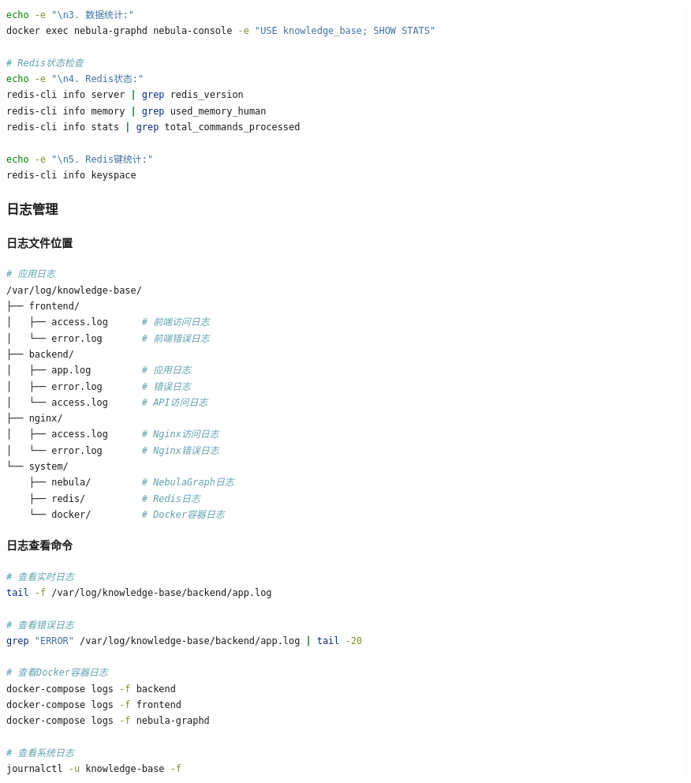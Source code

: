 ```bash
echo -e "\n3. 数据统计:"
docker exec nebula-graphd nebula-console -e "USE knowledge_base; SHOW STATS"

# Redis状态检查
echo -e "\n4. Redis状态:"
redis-cli info server | grep redis_version
redis-cli info memory | grep used_memory_human
redis-cli info stats | grep total_commands_processed

echo -e "\n5. Redis键统计:"
redis-cli info keyspace
```

### 日志管理

#### 日志文件位置
```bash
# 应用日志
/var/log/knowledge-base/
├── frontend/
│   ├── access.log      # 前端访问日志
│   └── error.log       # 前端错误日志
├── backend/
│   ├── app.log         # 应用日志
│   ├── error.log       # 错误日志
│   └── access.log      # API访问日志
├── nginx/
│   ├── access.log      # Nginx访问日志
│   └── error.log       # Nginx错误日志
└── system/
    ├── nebula/         # NebulaGraph日志
    ├── redis/          # Redis日志
    └── docker/         # Docker容器日志
```

#### 日志查看命令
```bash
# 查看实时日志
tail -f /var/log/knowledge-base/backend/app.log

# 查看错误日志
grep "ERROR" /var/log/knowledge-base/backend/app.log | tail -20

# 查看Docker容器日志
docker-compose logs -f backend
docker-compose logs -f frontend
docker-compose logs -f nebula-graphd

# 查看系统日志
journalctl -u knowledge-base -f
```

